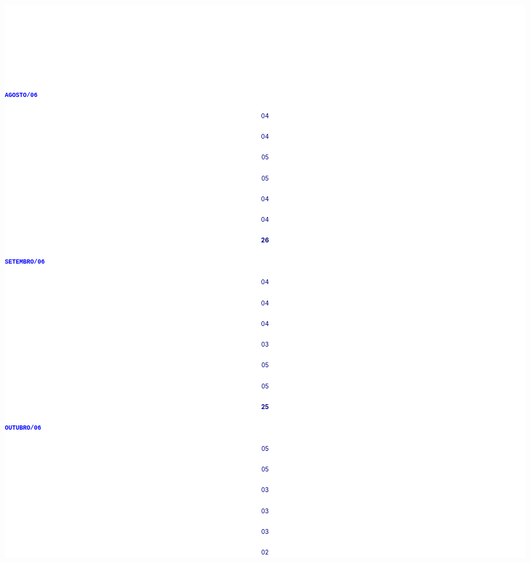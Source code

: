 <TD WIDTH="10%" VALIGN="TOP" BGCOLOR="#ff0000" HEIGHT=10>
<FONT SIZE=1 COLOR="#ffffff"><P ALIGN="CENTER">17</FONT></TD>
<TD WIDTH="10%" VALIGN="TOP" BGCOLOR="#ff0000" HEIGHT=10>
<FONT SIZE=1 COLOR="#ffffff"><P ALIGN="CENTER">17</FONT></TD>
<TD WIDTH="10%" VALIGN="TOP" BGCOLOR="#ff0000" HEIGHT=10>
<FONT SIZE=1 COLOR="#ffffff"><P ALIGN="CENTER">16</FONT></TD>
<TD WIDTH="10%" VALIGN="TOP" BGCOLOR="#ff0000" HEIGHT=10>
<B><FONT SIZE=1 COLOR="#ffffff"><P ALIGN="CENTER">105</B></FONT></TD>
</TR>
<TR><TD WIDTH="10%" VALIGN="TOP" HEIGHT=10><P></P></TD>
<TD WIDTH="3%" VALIGN="TOP" HEIGHT=10><P></P></TD>
<TD WIDTH="16%" VALIGN="TOP" HEIGHT=10>
<B><FONT FACE="Courier New" SIZE=1 COLOR="#0000ff"><P>AGOSTO/06</B></FONT></TD>
<TD WIDTH="10%" VALIGN="TOP" HEIGHT=10>
<FONT SIZE=1 COLOR="#000080"><P ALIGN="CENTER">04</FONT></TD>
<TD WIDTH="10%" VALIGN="TOP" HEIGHT=10>
<FONT SIZE=1 COLOR="#000080"><P ALIGN="CENTER">04</FONT></TD>
<TD WIDTH="10%" VALIGN="TOP" HEIGHT=10>
<FONT SIZE=1 COLOR="#000080"><P ALIGN="CENTER">05</FONT></TD>
<TD WIDTH="10%" VALIGN="TOP" HEIGHT=10>
<FONT SIZE=1 COLOR="#000080"><P ALIGN="CENTER">05</FONT></TD>
<TD WIDTH="10%" VALIGN="TOP" HEIGHT=10>
<FONT SIZE=1 COLOR="#000080"><P ALIGN="CENTER">04</FONT></TD>
<TD WIDTH="10%" VALIGN="TOP" HEIGHT=10>
<FONT SIZE=1 COLOR="#000080"><P ALIGN="CENTER">04</FONT></TD>
<TD WIDTH="10%" VALIGN="TOP" HEIGHT=10>
<B><FONT SIZE=1 COLOR="#000080"><P ALIGN="CENTER">26</B></FONT></TD>
</TR>
<TR><TD WIDTH="10%" VALIGN="TOP" HEIGHT=10><P></P></TD>
<TD WIDTH="3%" VALIGN="TOP" HEIGHT=10><P></P></TD>
<TD WIDTH="16%" VALIGN="TOP" HEIGHT=10>
<B><FONT FACE="Courier New" SIZE=1 COLOR="#0000ff"><P>SETEMBRO/06</B></FONT></TD>
<TD WIDTH="10%" VALIGN="TOP" HEIGHT=10>
<FONT SIZE=1 COLOR="#000080"><P ALIGN="CENTER">04</FONT></TD>
<TD WIDTH="10%" VALIGN="TOP" HEIGHT=10>
<FONT SIZE=1 COLOR="#000080"><P ALIGN="CENTER">04</FONT></TD>
<TD WIDTH="10%" VALIGN="TOP" HEIGHT=10>
<FONT SIZE=1 COLOR="#000080"><P ALIGN="CENTER">04</FONT></TD>
<TD WIDTH="10%" VALIGN="TOP" HEIGHT=10>
<FONT SIZE=1 COLOR="#000080"><P ALIGN="CENTER">03</FONT></TD>
<TD WIDTH="10%" VALIGN="TOP" HEIGHT=10>
<FONT SIZE=1 COLOR="#000080"><P ALIGN="CENTER">05</FONT></TD>
<TD WIDTH="10%" VALIGN="TOP" HEIGHT=10>
<FONT SIZE=1 COLOR="#000080"><P ALIGN="CENTER">05</FONT></TD>
<TD WIDTH="10%" VALIGN="TOP" HEIGHT=10>
<B><FONT SIZE=1 COLOR="#000080"><P ALIGN="CENTER">25</B></FONT></TD>
</TR>
<TR><TD WIDTH="10%" VALIGN="TOP" HEIGHT=10><P></P></TD>
<TD WIDTH="3%" VALIGN="TOP" HEIGHT=10><P></P></TD>
<TD WIDTH="16%" VALIGN="TOP" HEIGHT=10>
<B><FONT FACE="Courier New" SIZE=1 COLOR="#0000ff"><P>OUTUBRO/06</B></FONT></TD>
<TD WIDTH="10%" VALIGN="TOP" HEIGHT=10>
<FONT SIZE=1 COLOR="#000080"><P ALIGN="CENTER">05</FONT></TD>
<TD WIDTH="10%" VALIGN="TOP" HEIGHT=10>
<FONT SIZE=1 COLOR="#000080"><P ALIGN="CENTER">05</FONT></TD>
<TD WIDTH="10%" VALIGN="TOP" HEIGHT=10>
<FONT SIZE=1 COLOR="#000080"><P ALIGN="CENTER">03</FONT></TD>
<TD WIDTH="10%" VALIGN="TOP" HEIGHT=10>
<FONT SIZE=1 COLOR="#000080"><P ALIGN="CENTER">03</FONT></TD>
<TD WIDTH="10%" VALIGN="TOP" HEIGHT=10>
<FONT SIZE=1 COLOR="#000080"><P ALIGN="CENTER">03</FONT></TD>
<TD WIDTH="10%" VALIGN="TOP" HEIGHT=10>
<FONT SIZE=1 COLOR="#000080"><P ALIGN="CENTER">02</FONT></TD>
<TD WIDTH="10%" VALIGN="TOP" HEIGHT=10>